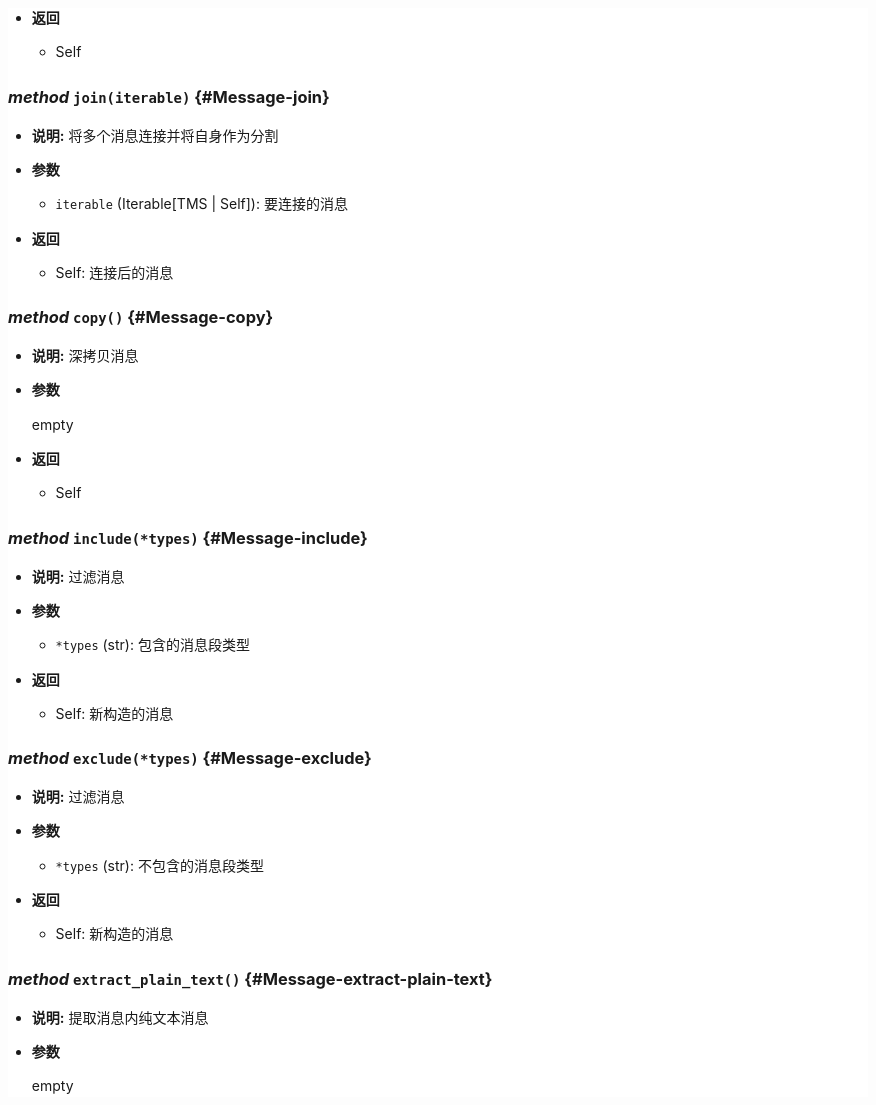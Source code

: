 - **返回**

  - Self

### _method_ `join(iterable)` {#Message-join}

- **说明:** 将多个消息连接并将自身作为分割

- **参数**

  - `iterable` (Iterable[TMS | Self]): 要连接的消息

- **返回**

  - Self: 连接后的消息

### _method_ `copy()` {#Message-copy}

- **说明:** 深拷贝消息

- **参数**

  empty

- **返回**

  - Self

### _method_ `include(*types)` {#Message-include}

- **说明:** 过滤消息

- **参数**

  - `*types` (str): 包含的消息段类型

- **返回**

  - Self: 新构造的消息

### _method_ `exclude(*types)` {#Message-exclude}

- **说明:** 过滤消息

- **参数**

  - `*types` (str): 不包含的消息段类型

- **返回**

  - Self: 新构造的消息

### _method_ `extract_plain_text()` {#Message-extract-plain-text}

- **说明:** 提取消息内纯文本消息

- **参数**

  empty
